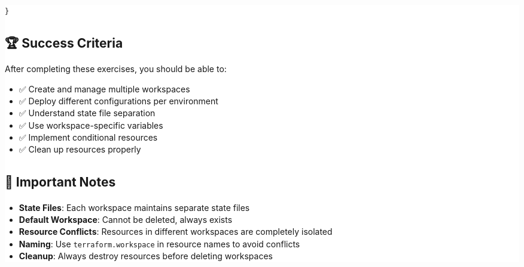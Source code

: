 ```hcl
}
```

## 🏆 Success Criteria

After completing these exercises, you should be able to:
- ✅ Create and manage multiple workspaces
- ✅ Deploy different configurations per environment
- ✅ Understand state file separation
- ✅ Use workspace-specific variables
- ✅ Implement conditional resources
- ✅ Clean up resources properly

## 🚨 Important Notes

- **State Files**: Each workspace maintains separate state files
- **Default Workspace**: Cannot be deleted, always exists
- **Resource Conflicts**: Resources in different workspaces are completely isolated
- **Naming**: Use `terraform.workspace` in resource names to avoid conflicts
- **Cleanup**: Always destroy resources before deleting workspaces